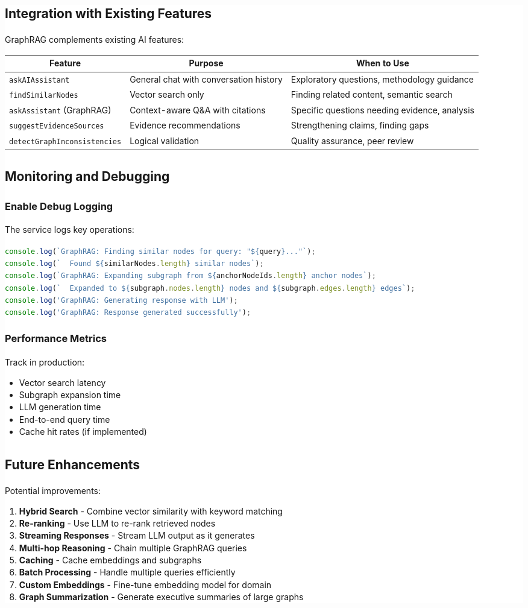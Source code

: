 ## Integration with Existing Features

GraphRAG complements existing AI features:

| Feature | Purpose | When to Use |
|---------|---------|-------------|
| `askAIAssistant` | General chat with conversation history | Exploratory questions, methodology guidance |
| `findSimilarNodes` | Vector search only | Finding related content, semantic search |
| `askAssistant` (GraphRAG) | Context-aware Q&A with citations | Specific questions needing evidence, analysis |
| `suggestEvidenceSources` | Evidence recommendations | Strengthening claims, finding gaps |
| `detectGraphInconsistencies` | Logical validation | Quality assurance, peer review |

## Monitoring and Debugging

### Enable Debug Logging

The service logs key operations:

```typescript
console.log(`GraphRAG: Finding similar nodes for query: "${query}..."`);
console.log(`  Found ${similarNodes.length} similar nodes`);
console.log(`GraphRAG: Expanding subgraph from ${anchorNodeIds.length} anchor nodes`);
console.log(`  Expanded to ${subgraph.nodes.length} nodes and ${subgraph.edges.length} edges`);
console.log('GraphRAG: Generating response with LLM');
console.log('GraphRAG: Response generated successfully');
```

### Performance Metrics

Track in production:
- Vector search latency
- Subgraph expansion time
- LLM generation time
- End-to-end query time
- Cache hit rates (if implemented)

## Future Enhancements

Potential improvements:

1. **Hybrid Search** - Combine vector similarity with keyword matching
2. **Re-ranking** - Use LLM to re-rank retrieved nodes
3. **Streaming Responses** - Stream LLM output as it generates
4. **Multi-hop Reasoning** - Chain multiple GraphRAG queries
5. **Caching** - Cache embeddings and subgraphs
6. **Batch Processing** - Handle multiple queries efficiently
7. **Custom Embeddings** - Fine-tune embedding model for domain
8. **Graph Summarization** - Generate executive summaries of large graphs
